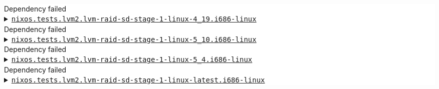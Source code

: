 <td>Dependency failed</td>
</tr>
<tr>
<td>
<details><summary>
<tt><a href='https://hydra.nixos.org/build/174963161'>nixos.tests.lvm2.lvm-raid-sd-stage-1-linux-4_19.i686-linux</a></tt>
</summary></details>
</td>
<td>Dependency failed</td>
</tr>
<tr>
<td>
<details><summary>
<tt><a href='https://hydra.nixos.org/build/174963751'>nixos.tests.lvm2.lvm-raid-sd-stage-1-linux-5_10.i686-linux</a></tt>
</summary></details>
</td>
<td>Dependency failed</td>
</tr>
<tr>
<td>
<details><summary>
<tt><a href='https://hydra.nixos.org/build/174964946'>nixos.tests.lvm2.lvm-raid-sd-stage-1-linux-5_4.i686-linux</a></tt>
</summary></details>
</td>
<td>Dependency failed</td>
</tr>
<tr>
<td>
<details><summary>
<tt><a href='https://hydra.nixos.org/build/174961633'>nixos.tests.lvm2.lvm-raid-sd-stage-1-linux-latest.i686-linux</a></tt>
</summary>
<ul>
<li>